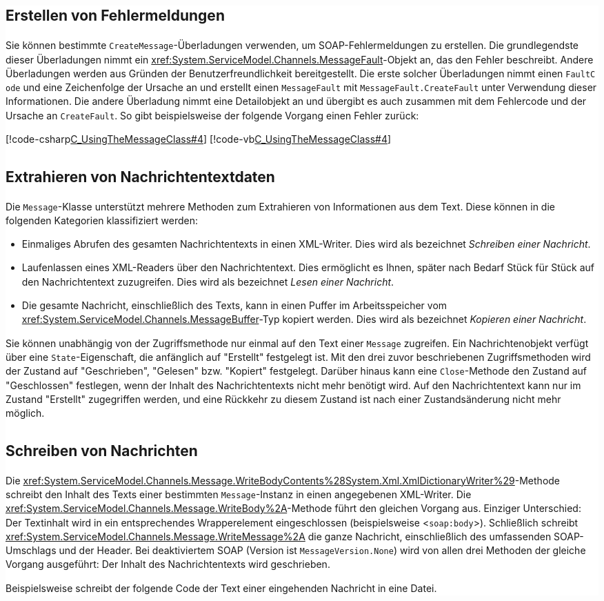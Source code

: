 ## <a name="creating-fault-messages"></a>Erstellen von Fehlermeldungen  
 Sie können bestimmte `CreateMessage`-Überladungen verwenden, um SOAP-Fehlermeldungen zu erstellen. Die grundlegendste dieser Überladungen nimmt ein <xref:System.ServiceModel.Channels.MessageFault>-Objekt an, das den Fehler beschreibt. Andere Überladungen werden aus Gründen der Benutzerfreundlichkeit bereitgestellt. Die erste solcher Überladungen nimmt einen `FaultCode` und eine Zeichenfolge der Ursache an und erstellt einen `MessageFault` mit `MessageFault.CreateFault` unter Verwendung dieser Informationen. Die andere Überladung nimmt eine Detailobjekt an und übergibt es auch zusammen mit dem Fehlercode und der Ursache an `CreateFault`. So gibt beispielsweise der folgende Vorgang einen Fehler zurück:  
  
 [!code-csharp[C_UsingTheMessageClass#4](../../../../samples/snippets/csharp/VS_Snippets_CFX/c_usingthemessageclass/cs/source.cs#4)]
 [!code-vb[C_UsingTheMessageClass#4](../../../../samples/snippets/visualbasic/VS_Snippets_CFX/c_usingthemessageclass/vb/source.vb#4)]  
  
## <a name="extracting-message-body-data"></a>Extrahieren von Nachrichtentextdaten  
 Die `Message`-Klasse unterstützt mehrere Methoden zum Extrahieren von Informationen aus dem Text. Diese können in die folgenden Kategorien klassifiziert werden:  
  
-   Einmaliges Abrufen des gesamten Nachrichtentexts in einen XML-Writer. Dies wird als bezeichnet *Schreiben einer Nachricht*.  
  
-   Laufenlassen eines XML-Readers über den Nachrichtentext. Dies ermöglicht es Ihnen, später nach Bedarf Stück für Stück auf den Nachrichtentext zuzugreifen. Dies wird als bezeichnet *Lesen einer Nachricht*.  
  
-   Die gesamte Nachricht, einschließlich des Texts, kann in einen Puffer im Arbeitsspeicher vom <xref:System.ServiceModel.Channels.MessageBuffer>-Typ kopiert werden. Dies wird als bezeichnet *Kopieren einer Nachricht*.  
  
 Sie können unabhängig von der Zugriffsmethode nur einmal auf den Text einer `Message` zugreifen. Ein Nachrichtenobjekt verfügt über eine `State`-Eigenschaft, die anfänglich auf "Erstellt" festgelegt ist. Mit den drei zuvor beschriebenen Zugriffsmethoden wird der Zustand auf "Geschrieben", "Gelesen" bzw. "Kopiert" festgelegt. Darüber hinaus kann eine `Close`-Methode den Zustand auf "Geschlossen" festlegen, wenn der Inhalt des Nachrichtentexts nicht mehr benötigt wird. Auf den Nachrichtentext kann nur im Zustand "Erstellt" zugegriffen werden, und eine Rückkehr zu diesem Zustand ist nach einer Zustandsänderung nicht mehr möglich.  
  
## <a name="writing-messages"></a>Schreiben von Nachrichten  
 Die <xref:System.ServiceModel.Channels.Message.WriteBodyContents%28System.Xml.XmlDictionaryWriter%29>-Methode schreibt den Inhalt des Texts einer bestimmten `Message`-Instanz in einen angegebenen XML-Writer. Die <xref:System.ServiceModel.Channels.Message.WriteBody%2A>-Methode führt den gleichen Vorgang aus. Einziger Unterschied: Der Textinhalt wird in ein entsprechendes Wrapperelement eingeschlossen (beispielsweise <`soap:body`>). Schließlich schreibt <xref:System.ServiceModel.Channels.Message.WriteMessage%2A> die ganze Nachricht, einschließlich des umfassenden SOAP-Umschlags und der Header. Bei deaktiviertem SOAP (Version ist `MessageVersion.None`) wird von allen drei Methoden der gleiche Vorgang ausgeführt: Der Inhalt des Nachrichtentexts wird geschrieben.  
  
 Beispielsweise schreibt der folgende Code der Text einer eingehenden Nachricht in eine Datei.  
  